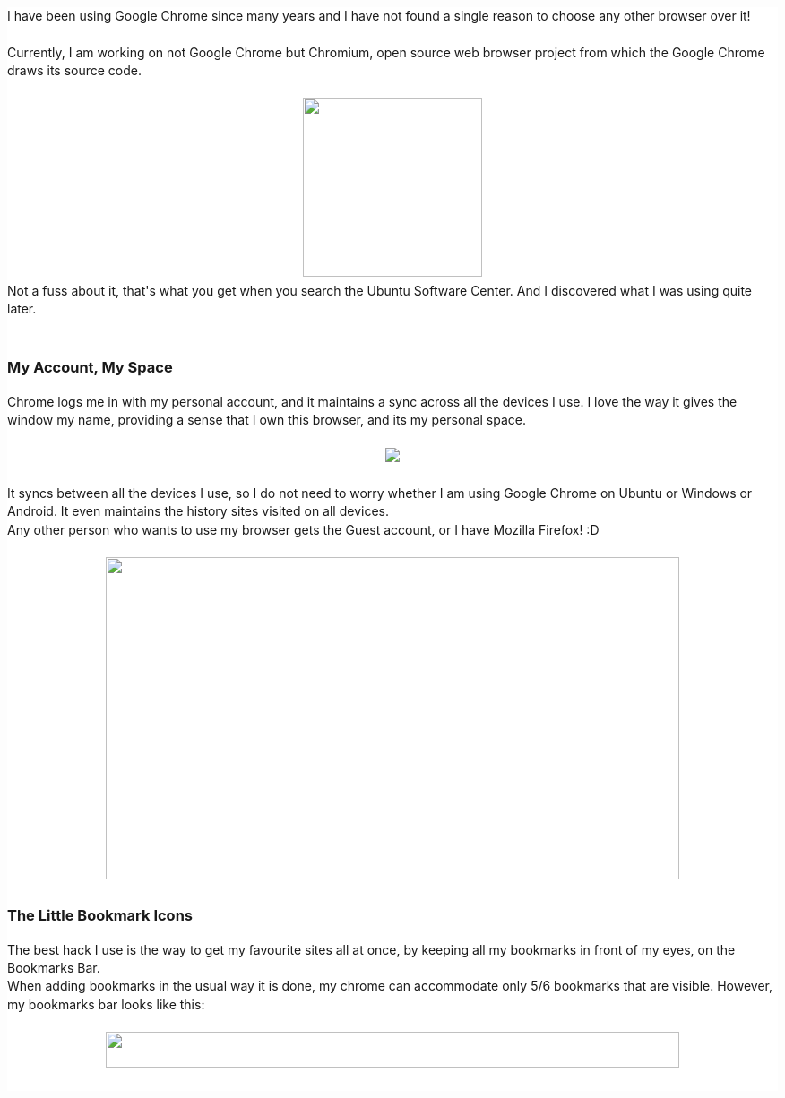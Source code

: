 <div dir="ltr" style="text-align: left;" trbidi="on">
<div>
I have been using Google Chrome since many years and I have not found a single reason to choose any other browser over it!</div>
<div>
<br /></div>
<div>
Currently, I am working on not Google Chrome but Chromium, open source web browser project from which the Google Chrome draws its source code.</div>
<div>
<br /></div>
<div class="separator" style="clear: both; text-align: center;">
<a href="http://vignette4.wikia.nocookie.net/logopedia/images/2/27/DncJWGy.png/revision/latest?cb=20151102014735" imageanchor="1" style="margin-left: 1em; margin-right: 1em;"><img border="0" src="http://vignette4.wikia.nocookie.net/logopedia/images/2/27/DncJWGy.png/revision/latest?cb=20151102014735" height="200" width="200" /></a></div>
<div>
Not a fuss about it, that's what you get when you search the Ubuntu Software Center. And I discovered what I was using quite later.</div>
<div>
<br /></div>
<h3 style="text-align: left;">
My Account, My Space</h3>
<div>
<div>
Chrome logs me in with my personal account, and it maintains a sync across all the devices I use. I love the way it gives the window my name, providing a sense that I own this browser, and its my personal space.&nbsp;</div>
</div>
<div>
<br /></div>
<div class="separator" style="clear: both; text-align: center;">
<a href="http://2.bp.blogspot.com/-nwnDq-mdcE4/Vo6EB1E9nzI/AAAAAAAAAtA/2oOqd2MwcCM/s1600/ChromeAccount.png" imageanchor="1" style="margin-left: 1em; margin-right: 1em;"><img border="0" src="https://2.bp.blogspot.com/-nwnDq-mdcE4/Vo6EB1E9nzI/AAAAAAAAAtA/2oOqd2MwcCM/s1600/ChromeAccount.png" /></a></div>
<div>
<div>
<br /></div>
<div>
It syncs between all the devices I use, so I do not need to worry whether I am using Google Chrome on Ubuntu or Windows or Android. It even maintains the history sites visited on all devices.</div>
<div>
Any other person who wants to use my browser gets the Guest account, or I have Mozilla Firefox! :D&nbsp;</div>
</div>
<div>
<br /></div>
<div class="separator" style="clear: both; text-align: center;">
<a href="http://1.bp.blogspot.com/-slCKEWfnDto/Vo6EdJc4MLI/AAAAAAAAAtI/eLmY7nYzFxg/s1600/GuestAccount.png" imageanchor="1" style="margin-left: 1em; margin-right: 1em;"><img border="0" height="360" src="https://1.bp.blogspot.com/-slCKEWfnDto/Vo6EdJc4MLI/AAAAAAAAAtI/eLmY7nYzFxg/s640/GuestAccount.png" width="640" /></a></div>
<h3 style="text-align: left;">
The Little Bookmark Icons</h3>
<div>
<div>
The best hack I use is the way to get my favourite sites all at once, by keeping all my bookmarks in front of my eyes, on the Bookmarks Bar.</div>
<div>
When adding bookmarks in the usual way it is done, my chrome can accommodate only 5/6 bookmarks that are visible. However, my bookmarks bar looks like this:&nbsp;</div>
</div>
<div>
<br /></div>
<div class="separator" style="clear: both; text-align: center;">
<a href="http://3.bp.blogspot.com/-3CcuSchd1qk/Vo6IXOtJj0I/AAAAAAAAAtU/zHxZRm3enbM/s1600/HighlightBookmarks.png" imageanchor="1" style="margin-left: 1em; margin-right: 1em;"><img border="0" height="40" src="https://3.bp.blogspot.com/-3CcuSchd1qk/Vo6IXOtJj0I/AAAAAAAAAtU/zHxZRm3enbM/s640/HighlightBookmarks.png" width="640" /></a></div>
<div>
<br /></div>
<div>
